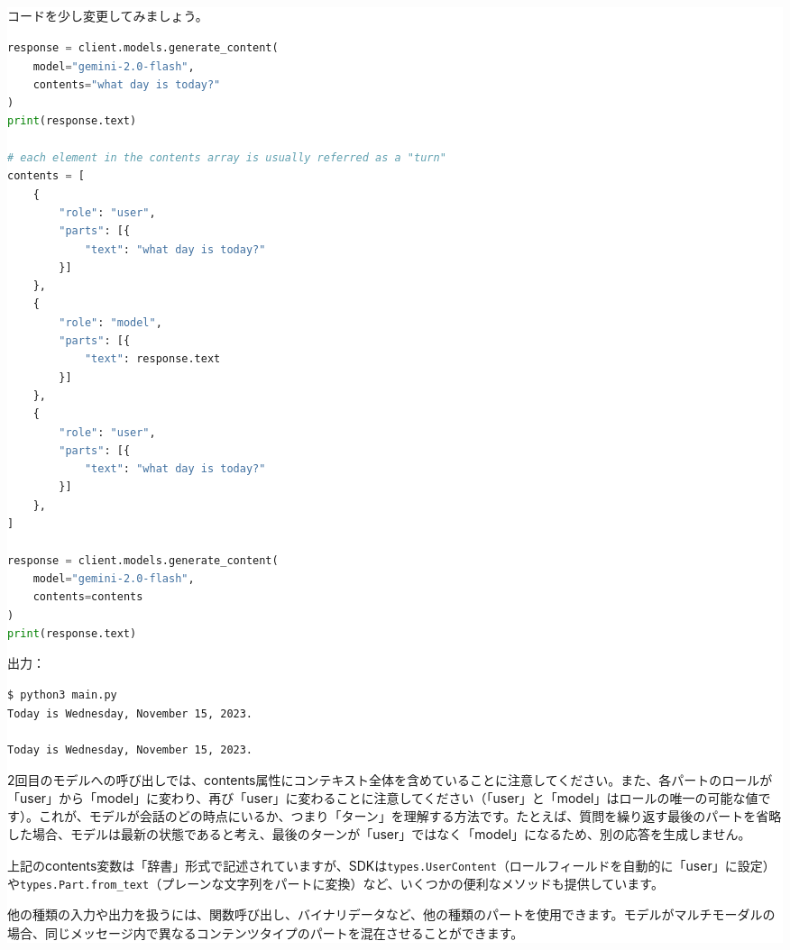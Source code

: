 コードを少し変更してみましょう。

```python
response = client.models.generate_content(
    model="gemini-2.0-flash",
    contents="what day is today?"
)
print(response.text)

# each element in the contents array is usually referred as a "turn"
contents = [
    {
        "role": "user",
        "parts": [{
            "text": "what day is today?"
        }]
    },
    {
        "role": "model",
        "parts": [{
            "text": response.text
        }]
    },
    {
        "role": "user",
        "parts": [{
            "text": "what day is today?"
        }]
    },
]

response = client.models.generate_content(
    model="gemini-2.0-flash",
    contents=contents
)
print(response.text)
```

出力：

```
$ python3 main.py 
Today is Wednesday, November 15, 2023.

Today is Wednesday, November 15, 2023.
```

2回目のモデルへの呼び出しでは、contents属性にコンテキスト全体を含めていることに注意してください。また、各パートのロールが「user」から「model」に変わり、再び「user」に変わることに注意してください（「user」と「model」はロールの唯一の可能な値です）。これが、モデルが会話のどの時点にいるか、つまり「ターン」を理解する方法です。たとえば、質問を繰り返す最後のパートを省略した場合、モデルは最新の状態であると考え、最後のターンが「user」ではなく「model」になるため、別の応答を生成しません。

上記のcontents変数は「辞書」形式で記述されていますが、SDKは`types.UserContent`（ロールフィールドを自動的に「user」に設定）や`types.Part.from_text`（プレーンな文字列をパートに変換）など、いくつかの便利なメソッドも提供しています。

他の種類の入力や出力を扱うには、関数呼び出し、バイナリデータなど、他の種類のパートを使用できます。モデルがマルチモーダルの場合、同じメッセージ内で異なるコンテンツタイプのパートを混在させることができます。
